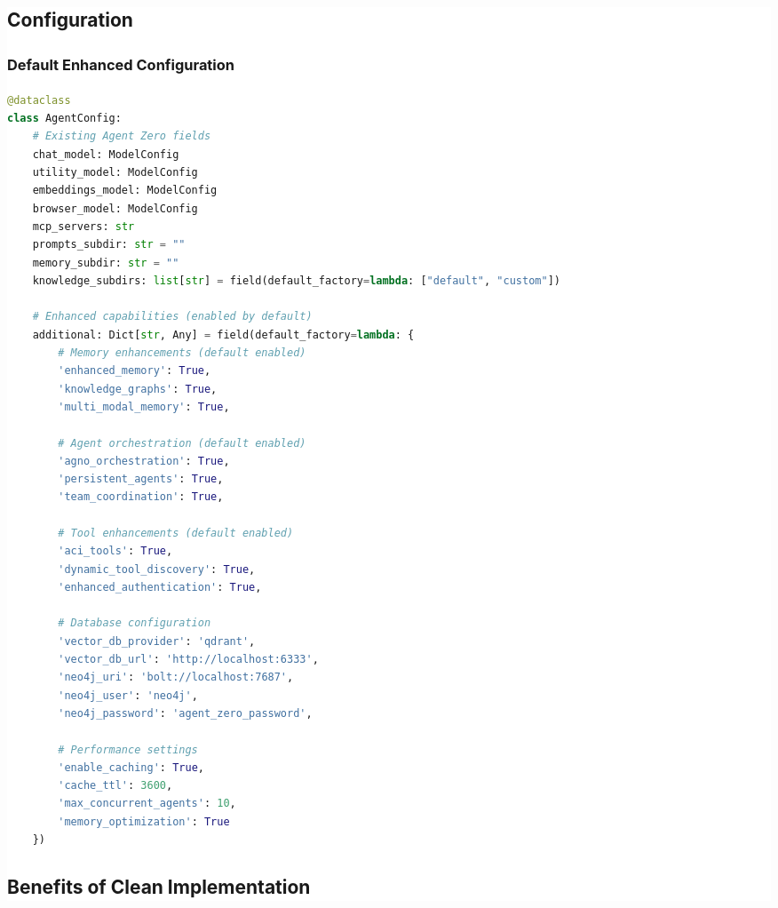 ## Configuration

### Default Enhanced Configuration
```python
@dataclass
class AgentConfig:
    # Existing Agent Zero fields
    chat_model: ModelConfig
    utility_model: ModelConfig
    embeddings_model: ModelConfig
    browser_model: ModelConfig
    mcp_servers: str
    prompts_subdir: str = ""
    memory_subdir: str = ""
    knowledge_subdirs: list[str] = field(default_factory=lambda: ["default", "custom"])
    
    # Enhanced capabilities (enabled by default)
    additional: Dict[str, Any] = field(default_factory=lambda: {
        # Memory enhancements (default enabled)
        'enhanced_memory': True,
        'knowledge_graphs': True,
        'multi_modal_memory': True,
        
        # Agent orchestration (default enabled)
        'agno_orchestration': True,
        'persistent_agents': True,
        'team_coordination': True,
        
        # Tool enhancements (default enabled)
        'aci_tools': True,
        'dynamic_tool_discovery': True,
        'enhanced_authentication': True,
        
        # Database configuration
        'vector_db_provider': 'qdrant',
        'vector_db_url': 'http://localhost:6333',
        'neo4j_uri': 'bolt://localhost:7687',
        'neo4j_user': 'neo4j',
        'neo4j_password': 'agent_zero_password',
        
        # Performance settings
        'enable_caching': True,
        'cache_ttl': 3600,
        'max_concurrent_agents': 10,
        'memory_optimization': True
    })
```

## Benefits of Clean Implementation
